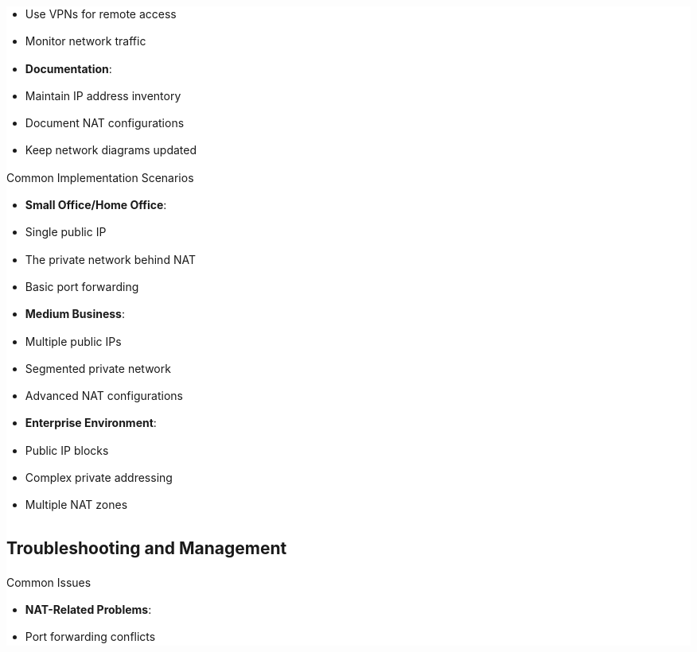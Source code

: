 * Use VPNs for remote access

* Monitor network traffic



* **Documentation**:



* Maintain IP address inventory

* Document NAT configurations

* Keep network diagrams updated




Common Implementation Scenarios


* **Small Office/Home Office**:



* Single public IP

* The private network behind NAT

* Basic port forwarding



* **Medium Business**:



* Multiple public IPs

* Segmented private network

* Advanced NAT configurations



* **Enterprise Environment**:



* Public IP blocks

* Complex private addressing

* Multiple NAT zones




## Troubleshooting and Management



Common Issues


* **NAT-Related Problems**:



* Port forwarding conflicts
